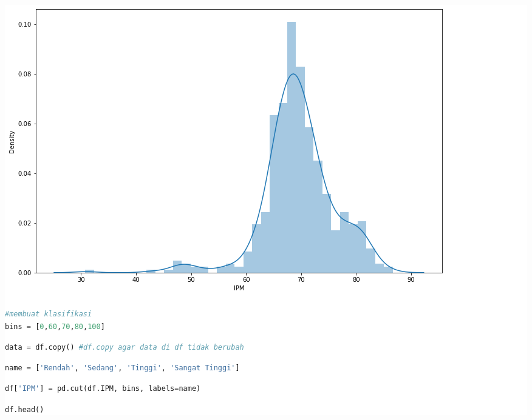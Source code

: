 ![png](figure/output_6_2.png)



```python
#membuat klasifikasi
bins = [0,60,70,80,100]
```


```python
data = df.copy() #df.copy agar data di df tidak berubah
```


```python
name = ['Rendah', 'Sedang', 'Tinggi', 'Sangat Tinggi']
```


```python
df['IPM'] = pd.cut(df.IPM, bins, labels=name)
```


```python
df.head()
```




<div>
<style scoped>
    .dataframe tbody tr th:only-of-type {
        vertical-align: middle;
    }
